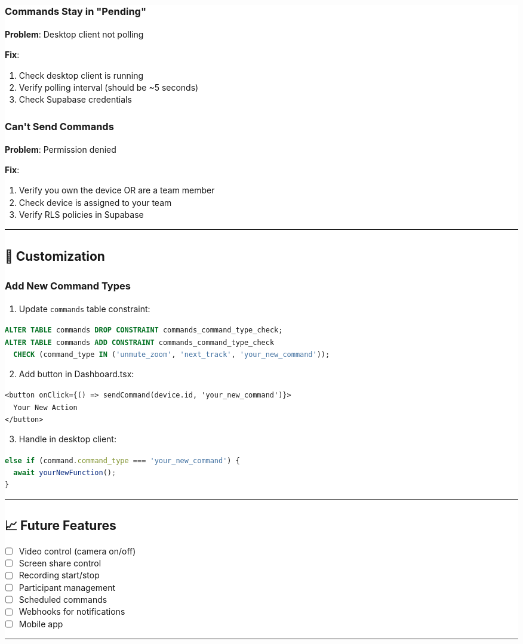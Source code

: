 ### Commands Stay in "Pending"

**Problem**: Desktop client not polling

**Fix**:
1. Check desktop client is running
2. Verify polling interval (should be ~5 seconds)
3. Check Supabase credentials

### Can't Send Commands

**Problem**: Permission denied

**Fix**:
1. Verify you own the device OR are a team member
2. Check device is assigned to your team
3. Verify RLS policies in Supabase

---

## 🎨 Customization

### Add New Command Types

1. Update `commands` table constraint:

```sql
ALTER TABLE commands DROP CONSTRAINT commands_command_type_check;
ALTER TABLE commands ADD CONSTRAINT commands_command_type_check
  CHECK (command_type IN ('unmute_zoom', 'next_track', 'your_new_command'));
```

2. Add button in Dashboard.tsx:

```tsx
<button onClick={() => sendCommand(device.id, 'your_new_command')}>
  Your New Action
</button>
```

3. Handle in desktop client:

```javascript
else if (command.command_type === 'your_new_command') {
  await yourNewFunction();
}
```

---

## 📈 Future Features

- [ ] Video control (camera on/off)
- [ ] Screen share control
- [ ] Recording start/stop
- [ ] Participant management
- [ ] Scheduled commands
- [ ] Webhooks for notifications
- [ ] Mobile app

---